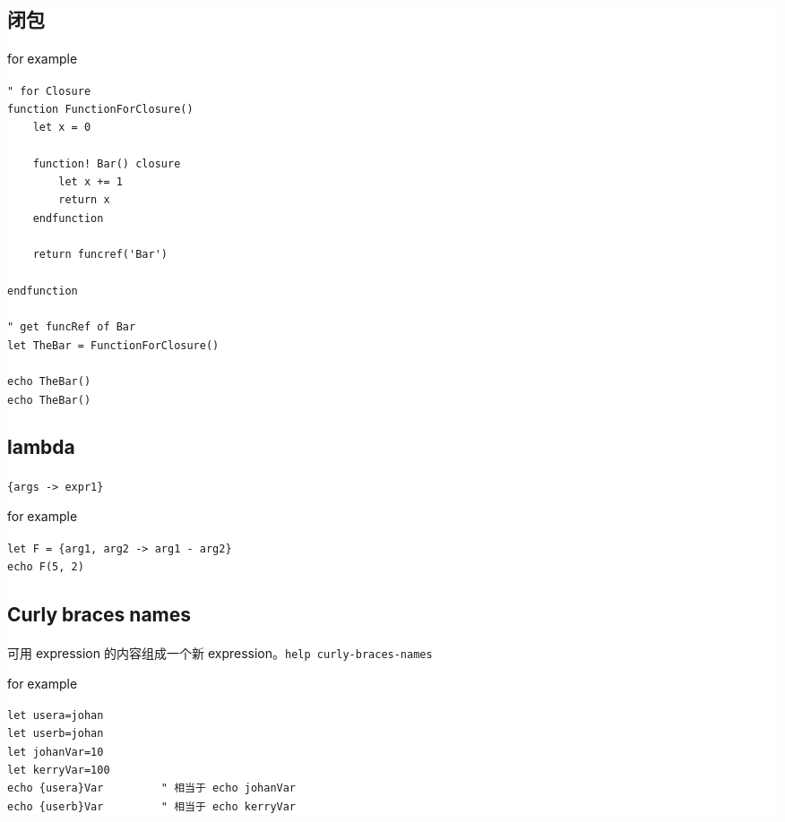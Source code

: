 ## 闭包

for example

```vim
" for Closure
function FunctionForClosure()
    let x = 0

    function! Bar() closure
        let x += 1
        return x
    endfunction

    return funcref('Bar')

endfunction

" get funcRef of Bar
let TheBar = FunctionForClosure()

echo TheBar()
echo TheBar()
```

## lambda

    {args -> expr1}

for example

```vim
let F = {arg1, arg2 -> arg1 - arg2}
echo F(5, 2)
```

## Curly braces names

可用 expression 的内容组成一个新 expression。`help curly-braces-names`

for example

```vim
let usera=johan
let userb=johan
let johanVar=10
let kerryVar=100
echo {usera}Var         " 相当于 echo johanVar
echo {userb}Var         " 相当于 echo kerryVar
```
